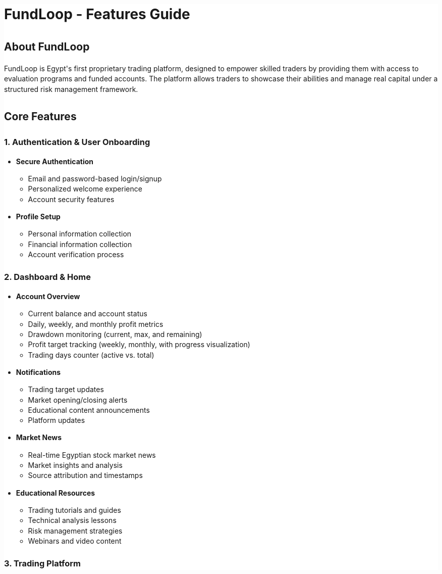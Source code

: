 # FundLoop - Features Guide

## About FundLoop

FundLoop is Egypt's first proprietary trading platform, designed to empower skilled traders by providing them with access to evaluation programs and funded accounts. The platform allows traders to showcase their abilities and manage real capital under a structured risk management framework.

## Core Features

### 1. Authentication & User Onboarding

- **Secure Authentication**

  - Email and password-based login/signup
  - Personalized welcome experience
  - Account security features

- **Profile Setup**
  - Personal information collection
  - Financial information collection
  - Account verification process

### 2. Dashboard & Home

- **Account Overview**

  - Current balance and account status
  - Daily, weekly, and monthly profit metrics
  - Drawdown monitoring (current, max, and remaining)
  - Profit target tracking (weekly, monthly, with progress visualization)
  - Trading days counter (active vs. total)

- **Notifications**

  - Trading target updates
  - Market opening/closing alerts
  - Educational content announcements
  - Platform updates

- **Market News**

  - Real-time Egyptian stock market news
  - Market insights and analysis
  - Source attribution and timestamps

- **Educational Resources**
  - Trading tutorials and guides
  - Technical analysis lessons
  - Risk management strategies
  - Webinars and video content

### 3. Trading Platform
